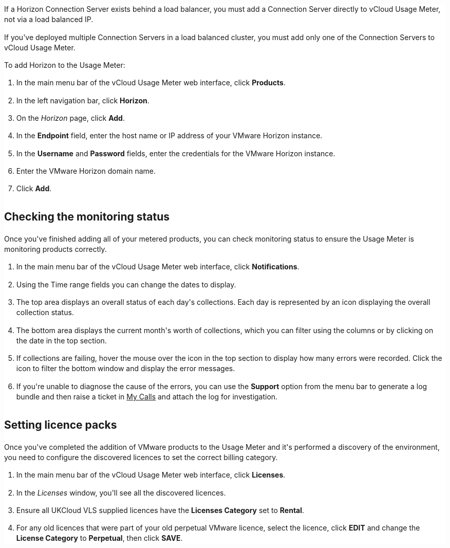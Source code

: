 If a Horizon Connection Server exists behind a load balancer, you must add a Connection Server directly to vCloud Usage Meter, not via a load balanced IP.

If you've deployed multiple Connection Servers in a load balanced cluster, you must add only one of the Connection Servers to vCloud Usage Meter.

To add Horizon to the Usage Meter:

1. In the main menu bar of the vCloud Usage Meter web interface, click **Products**.

2. In the left navigation bar, click **Horizon**.

3. On the _Horizon_ page, click **Add**.

4. In the **Endpoint** field, enter the host name or IP address of your VMware Horizon instance.

5. In the **Username** and **Password** fields, enter the credentials for the VMware Horizon instance.

6. Enter the VMware Horizon domain name.

7. Click **Add**.

## Checking the monitoring status

Once you've finished adding all of your metered products, you can check monitoring status to ensure the Usage Meter is monitoring products correctly.

1. In the main menu bar of the vCloud Usage Meter web interface, click **Notifications**.

2. Using the Time range fields you can change the dates to display.

3. The top area displays an overall status of each day's collections. Each day is represented by an icon displaying the overall collection status.

4. The bottom area displays the current month's worth of collections, which you can filter using the columns or by clicking on the date in the top section.

5. If collections are failing, hover the mouse over the icon in the top section to display how many errors were recorded. Click the icon to filter the bottom window and display the error messages.

6. If you're unable to diagnose the cause of the errors, you can use the **Support** option from the menu bar to generate a log bundle and then raise a ticket in [My Calls](https://portal.skyscapecloud.com/support/ivanti) and attach the log for investigation.

## Setting licence packs

Once you've completed the addition of VMware products to the Usage Meter and it's performed a discovery of the environment, you need to configure the discovered licences to set the correct billing category.

1. In the main menu bar of the vCloud Usage Meter web interface, click **Licenses**.

3. In the _Licenses_ window, you'll see all the discovered licences.

4. Ensure all UKCloud VLS supplied licences have the **Licenses Category** set to **Rental**.

5. For any old licences that were part of your old perpetual VMware licence, select the licence, click **EDIT** and change the **License Category** to **Perpetual**, then click **SAVE**.
